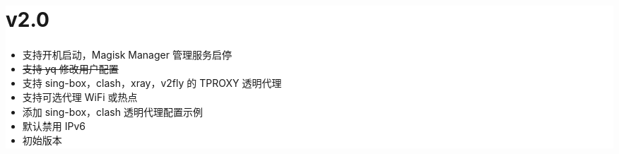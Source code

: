 # v2.0
- 支持开机启动，Magisk Manager 管理服务启停
- ~~支持 yq 修改用户配置~~
- 支持 sing-box，clash，xray，v2fly 的 TPROXY 透明代理
- 支持可选代理 WiFi 或热点
- 添加 sing-box，clash 透明代理配置示例
- 默认禁用 IPv6
- 初始版本